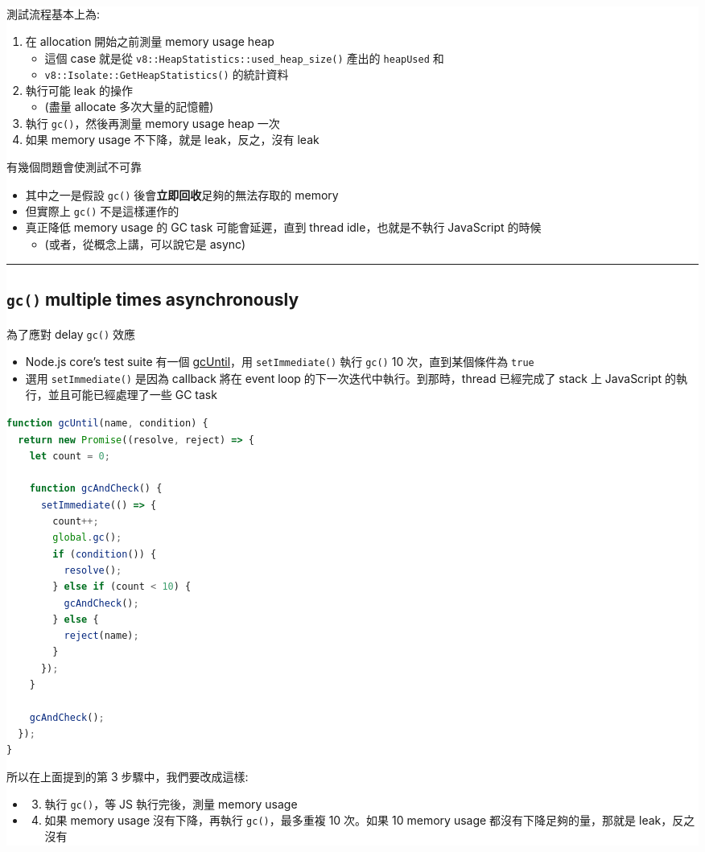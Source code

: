 測試流程基本上為:
1. 在 allocation 開始之前測量 memory usage heap
    - 這個 case 就是從 `v8::HeapStatistics::used_heap_size()` 產出的 `heapUsed` 和 
    - `v8::Isolate::GetHeapStatistics()` 的統計資料
2. 執行可能 leak 的操作
    - (盡量 allocate 多次大量的記憶體)
3. 執行 `gc()`，然後再測量  memory usage heap 一次
4. 如果 memory usage 不下降，就是 leak，反之，沒有 leak


有幾個問題會使測試不可靠
- 其中之一是假設 `gc()` 後會**立即回收**足夠的無法存取的 memory
- 但實際上 `gc()` 不是這樣運作的
- 真正降低 memory usage 的 GC task 可能會延遲，直到 thread idle，也就是不執行 JavaScript 的時候
  - (或者，從概念上講，可以說它是 async)

----------------

## `gc()` multiple times asynchronously


為了應對 delay `gc()` 效應
- Node.js core’s test suite 有一個 [gcUntil](https://github.com/nodejs/node/blob/c975384264dc553de62398be814d0c66fc1fc1fb/test/common/index.js#L838-L860)，用 `setImmediate()` 執行 `gc()` 10 次，直到某個條件為 `true`
- 選用 `setImmediate()` 是因為 callback 將在 event loop 的下一次迭代中執行。到那時，thread 已經完成了 stack 上 JavaScript 的執行，並且可能已經處理了一些 GC task


```js
function gcUntil(name, condition) {
  return new Promise((resolve, reject) => {
    let count = 0;

    function gcAndCheck() {
      setImmediate(() => {
        count++;
        global.gc();
        if (condition()) {
          resolve();
        } else if (count < 10) {
          gcAndCheck();
        } else {
          reject(name);
        }
      });
    }

    gcAndCheck();
  });
}
```

所以在上面提到的第 3 步驟中，我們要改成這樣:
- 3. 執行 `gc()`，等 JS 執行完後，測量 memory usage 
- 4. 如果 memory usage 沒有下降，再執行 `gc()`，最多重複 10 次。如果 10  memory usage 都沒有下降足夠的量，那就是 leak，反之沒有
